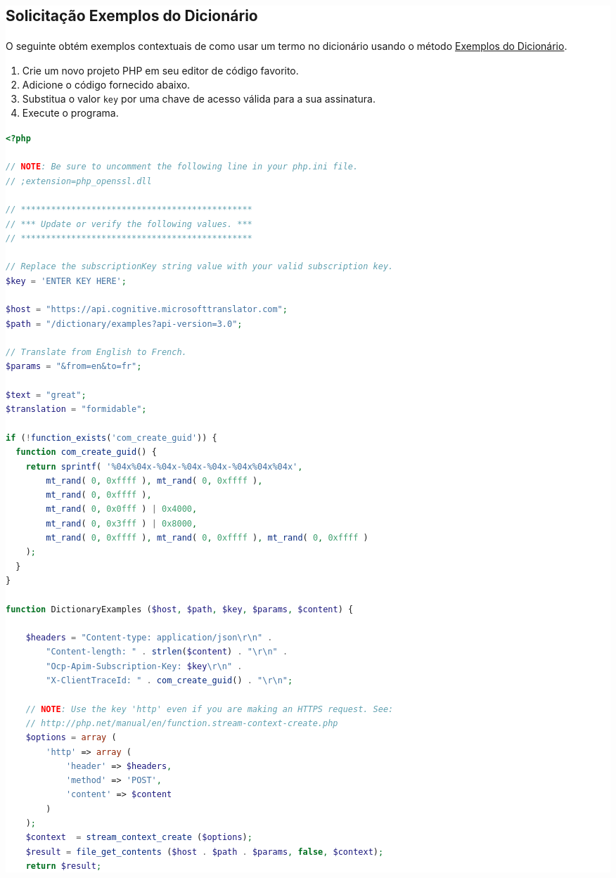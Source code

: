 ## <a name="dictionary-examples-request"></a>Solicitação Exemplos do Dicionário

O seguinte obtém exemplos contextuais de como usar um termo no dicionário usando o método [Exemplos do Dicionário](./reference/v3-0-dictionary-examples.md).

1. Crie um novo projeto PHP em seu editor de código favorito.
2. Adicione o código fornecido abaixo.
3. Substitua o valor `key` por uma chave de acesso válida para a sua assinatura.
4. Execute o programa.

```php
<?php

// NOTE: Be sure to uncomment the following line in your php.ini file.
// ;extension=php_openssl.dll

// **********************************************
// *** Update or verify the following values. ***
// **********************************************

// Replace the subscriptionKey string value with your valid subscription key.
$key = 'ENTER KEY HERE';

$host = "https://api.cognitive.microsofttranslator.com";
$path = "/dictionary/examples?api-version=3.0";

// Translate from English to French.
$params = "&from=en&to=fr";

$text = "great";
$translation = "formidable";

if (!function_exists('com_create_guid')) {
  function com_create_guid() {
    return sprintf( '%04x%04x-%04x-%04x-%04x-%04x%04x%04x',
        mt_rand( 0, 0xffff ), mt_rand( 0, 0xffff ),
        mt_rand( 0, 0xffff ),
        mt_rand( 0, 0x0fff ) | 0x4000,
        mt_rand( 0, 0x3fff ) | 0x8000,
        mt_rand( 0, 0xffff ), mt_rand( 0, 0xffff ), mt_rand( 0, 0xffff )
    );
  }
}

function DictionaryExamples ($host, $path, $key, $params, $content) {

    $headers = "Content-type: application/json\r\n" .
        "Content-length: " . strlen($content) . "\r\n" .
        "Ocp-Apim-Subscription-Key: $key\r\n" .
        "X-ClientTraceId: " . com_create_guid() . "\r\n";

    // NOTE: Use the key 'http' even if you are making an HTTPS request. See:
    // http://php.net/manual/en/function.stream-context-create.php
    $options = array (
        'http' => array (
            'header' => $headers,
            'method' => 'POST',
            'content' => $content
        )
    );
    $context  = stream_context_create ($options);
    $result = file_get_contents ($host . $path . $params, false, $context);
    return $result;
```